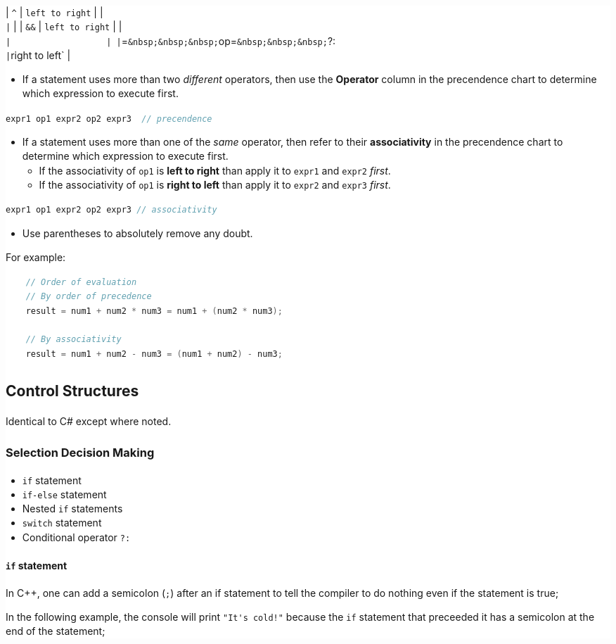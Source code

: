 | `^`                                                                                                                                          | `left to right` |
| `                                                                                                                                              | `                 |
| `&&`                                                                                                                                         | `left to right` |
| `                                                                                                                                              |                   |
| `=`&nbsp;&nbsp;&nbsp;`op=`&nbsp;&nbsp;&nbsp;`?:`                                                                                         | `right to left` |

- If a statement uses more than two _different_ operators, then use the **Operator** column in the precendence chart to determine which expression to execute first.

```cpp
expr1 op1 expr2 op2 expr3  // precendence
```

- If a statement uses more than one of the _same_ operator, then refer to their **associativity** in the precendence chart to determine which expression to execute first.
  - If the associativity of `op1` is **left to right** than apply it to `expr1` and `expr2` _first_.
  - If the associativity of `op1` is **right to left** than apply it to `expr2` and `expr3` _first_.

```cpp
expr1 op1 expr2 op2 expr3 // associativity
```

- Use parentheses to absolutely remove any doubt.

For example:

```cpp
    // Order of evaluation
    // By order of precedence
    result = num1 + num2 * num3 = num1 + (num2 * num3);

    // By associativity
    result = num1 + num2 - num3 = (num1 + num2) - num3;
```

## Control Structures

Identical to C# except where noted.

### Selection Decision Making

- `if` statement
- `if-else` statement
- Nested `if` statements
- `switch` statement
- Conditional operator `?:`

#### `if` statement

In C++, one can add a semicolon (`;`) after an if statement to tell the compiler to do nothing even if the statement is true;

In the following example, the console will print `"It's cold!"` because the `if` statement that preceeded it has a semicolon at the end of the statement;
